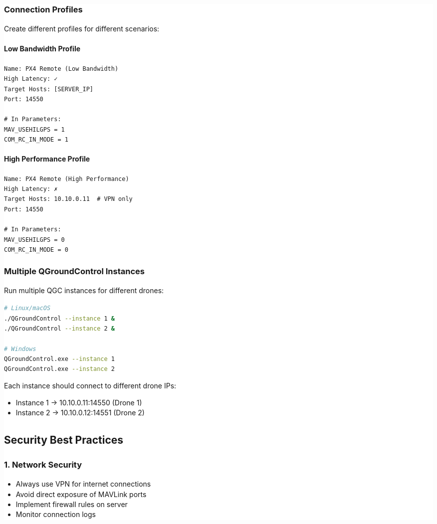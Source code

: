 ### Connection Profiles
Create different profiles for different scenarios:

#### Low Bandwidth Profile
```
Name: PX4 Remote (Low Bandwidth)
High Latency: ✓
Target Hosts: [SERVER_IP]
Port: 14550

# In Parameters:
MAV_USEHILGPS = 1
COM_RC_IN_MODE = 1
```

#### High Performance Profile
```
Name: PX4 Remote (High Performance)  
High Latency: ✗
Target Hosts: 10.10.0.11  # VPN only
Port: 14550

# In Parameters:
MAV_USEHILGPS = 0
COM_RC_IN_MODE = 0
```

### Multiple QGroundControl Instances
Run multiple QGC instances for different drones:

```bash
# Linux/macOS
./QGroundControl --instance 1 &
./QGroundControl --instance 2 &

# Windows
QGroundControl.exe --instance 1
QGroundControl.exe --instance 2
```

Each instance should connect to different drone IPs:
- Instance 1 → 10.10.0.11:14550 (Drone 1)
- Instance 2 → 10.10.0.12:14551 (Drone 2)

## Security Best Practices

### 1. Network Security
- Always use VPN for internet connections
- Avoid direct exposure of MAVLink ports
- Implement firewall rules on server
- Monitor connection logs
